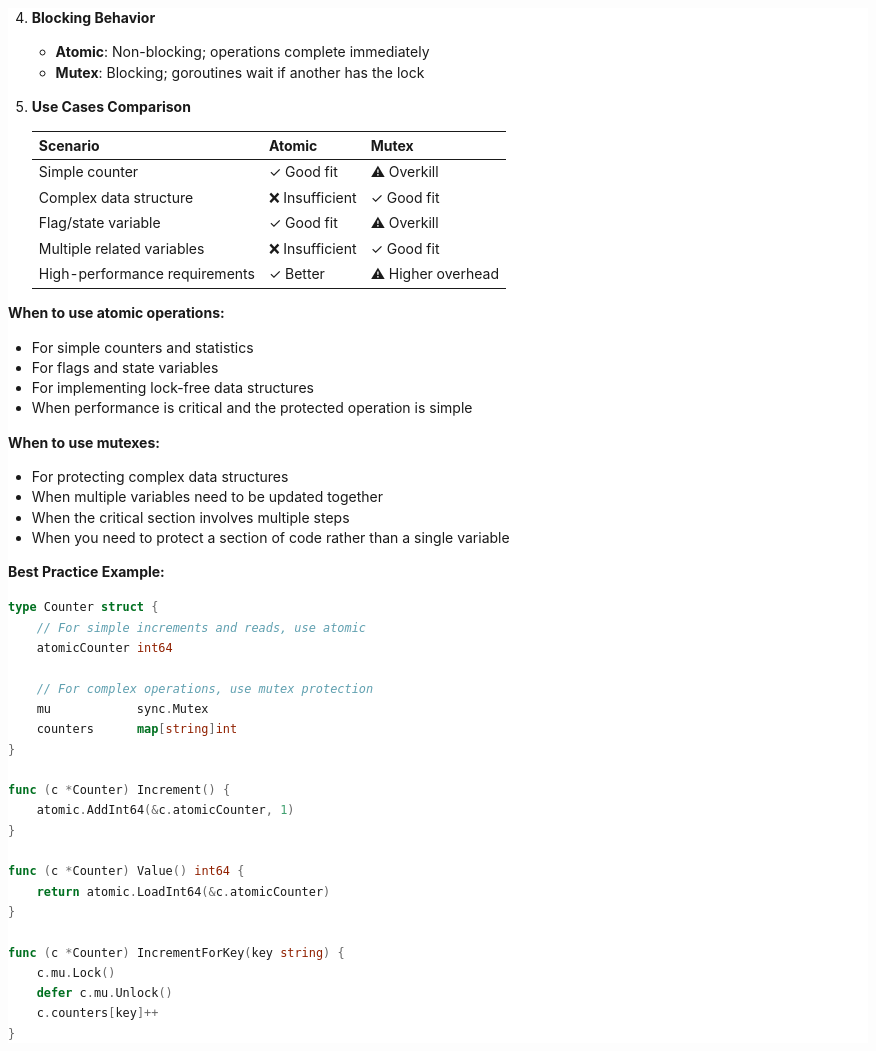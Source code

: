    4. **Blocking Behavior**
      - **Atomic**: Non-blocking; operations complete immediately
      - **Mutex**: Blocking; goroutines wait if another has the lock

   5. **Use Cases Comparison**

      | Scenario | Atomic | Mutex |
      |----------|--------|-------|
      | Simple counter | ✓ Good fit | ⚠️ Overkill |
      | Complex data structure | ❌ Insufficient | ✓ Good fit |
      | Flag/state variable | ✓ Good fit | ⚠️ Overkill |
      | Multiple related variables | ❌ Insufficient | ✓ Good fit |
      | High-performance requirements | ✓ Better | ⚠️ Higher overhead |

   **When to use atomic operations:**
   - For simple counters and statistics
   - For flags and state variables
   - For implementing lock-free data structures
   - When performance is critical and the protected operation is simple

   **When to use mutexes:**
   - For protecting complex data structures
   - When multiple variables need to be updated together
   - When the critical section involves multiple steps
   - When you need to protect a section of code rather than a single variable

   **Best Practice Example:**
   ```go
   type Counter struct {
       // For simple increments and reads, use atomic
       atomicCounter int64
       
       // For complex operations, use mutex protection
       mu            sync.Mutex
       counters      map[string]int
   }
   
   func (c *Counter) Increment() {
       atomic.AddInt64(&c.atomicCounter, 1)
   }
   
   func (c *Counter) Value() int64 {
       return atomic.LoadInt64(&c.atomicCounter)
   }
   
   func (c *Counter) IncrementForKey(key string) {
       c.mu.Lock()
       defer c.mu.Unlock()
       c.counters[key]++
   }
   ```
